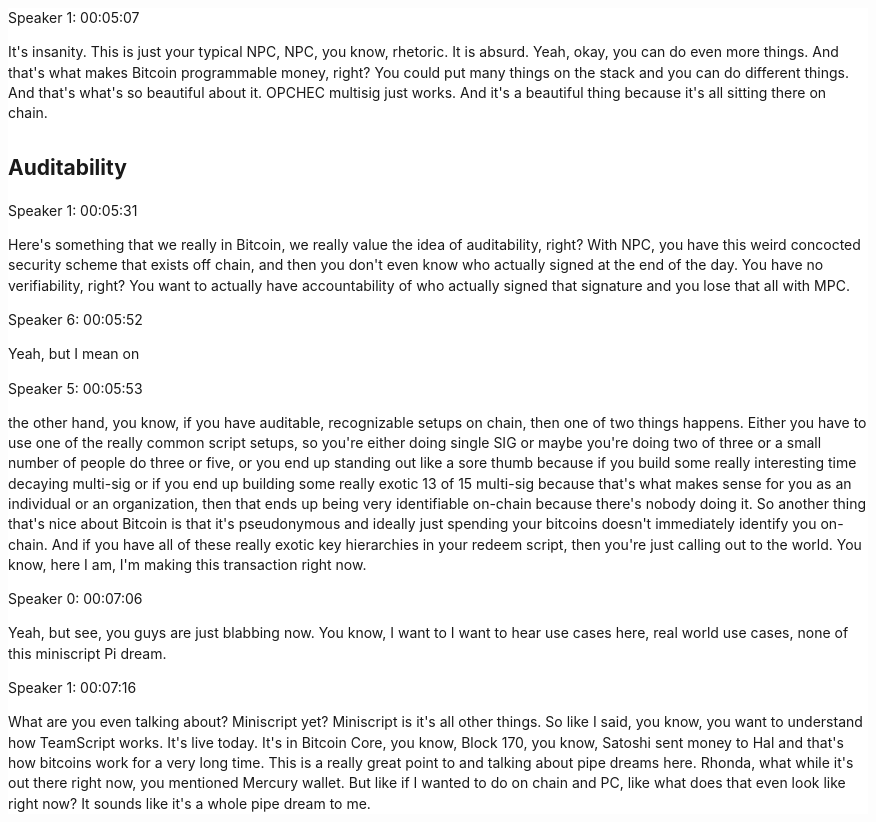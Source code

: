 Speaker 1: 00:05:07

It's insanity.
This is just your typical NPC, NPC, you know, rhetoric.
It is absurd.
Yeah, okay, you can do even more things.
And that's what makes Bitcoin programmable money, right?
You could put many things on the stack and you can do different things.
And that's what's so beautiful about it.
OPCHEC multisig just works.
And it's a beautiful thing because it's all sitting there on chain.

## Auditability

Speaker 1: 00:05:31

Here's something that we really in Bitcoin, we really value the idea of auditability, right?
With NPC, you have this weird concocted security scheme that exists off chain, and then you don't even know who actually signed at the end of the day.
You have no verifiability, right?
You want to actually have accountability of who actually signed that signature and you lose that all with MPC.

Speaker 6: 00:05:52

Yeah, but I mean on

Speaker 5: 00:05:53

the other hand, you know, if you have auditable, recognizable setups on chain, then one of two things happens.
Either you have to use one of the really common script setups, so you're either doing single SIG or maybe you're doing two of three or a small number of people do three or five, or you end up standing out like a sore thumb because if you build some really interesting time decaying multi-sig or if you end up building some really exotic 13 of 15 multi-sig because that's what makes sense for you as an individual or an organization, then that ends up being very identifiable on-chain because there's nobody doing it.
So another thing that's nice about Bitcoin is that it's pseudonymous and ideally just spending your bitcoins doesn't immediately identify you on-chain.
And if you have all of these really exotic key hierarchies in your redeem script, then you're just calling out to the world.
You know, here I am, I'm making this transaction right now.

Speaker 0: 00:07:06

Yeah, but see, you guys are just blabbing now.
You know, I want to I want to hear use cases here, real world use cases, none of this miniscript Pi dream.

Speaker 1: 00:07:16

What are you even talking about?
Miniscript yet?
Miniscript is it's all other things.
So like I said, you know, you want to understand how TeamScript works.
It's live today.
It's in Bitcoin Core, you know, Block 170, you know, Satoshi sent money to Hal and that's how bitcoins work for a very long time.
This is a really great point to and talking about pipe dreams here.
Rhonda, what while it's out there right now, you mentioned Mercury wallet.
But like if I wanted to do on chain and PC, like what does that even look like right now?
It sounds like it's a whole pipe dream to me.
